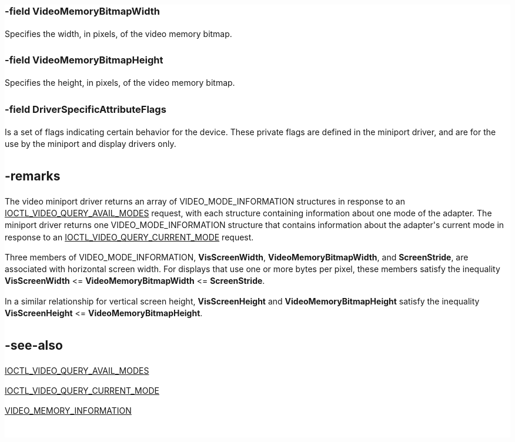 ### -field VideoMemoryBitmapWidth

Specifies the width, in pixels, of the video memory bitmap. 


### -field VideoMemoryBitmapHeight

Specifies the height, in pixels, of the video memory bitmap.


### -field DriverSpecificAttributeFlags

Is a set of flags indicating certain behavior for the device. These private flags are defined in the miniport driver, and are for the use by the miniport and display drivers only.


## -remarks



The video miniport driver returns an array of VIDEO_MODE_INFORMATION structures in response to an <a href="https://docs.microsoft.com/windows-hardware/drivers/ddi/ntddvdeo/ni-ntddvdeo-ioctl_video_query_avail_modes">IOCTL_VIDEO_QUERY_AVAIL_MODES</a> request, with each structure containing information about one mode of the adapter. The miniport driver returns one VIDEO_MODE_INFORMATION structure that contains information about the adapter's current mode in response to an <a href="https://docs.microsoft.com/windows-hardware/drivers/ddi/ntddvdeo/ni-ntddvdeo-ioctl_video_query_current_mode">IOCTL_VIDEO_QUERY_CURRENT_MODE</a> request.


<dl>
<dt>Three members of VIDEO_MODE_INFORMATION, <b>VisScreenWidth</b>, <b>VideoMemoryBitmapWidth</b>, and <b>ScreenStride</b>, are associated with horizontal screen width. For displays that use one or more bytes per pixel, these members satisfy the inequality </dt>
<dt><b>VisScreenWidth</b> <= <b>VideoMemoryBitmapWidth</b> <= <b>ScreenStride</b>.</dt>
</dl>



<dl>
<dt>In a similar relationship for vertical screen height, <b>VisScreenHeight</b> and <b>VideoMemoryBitmapHeight</b> satisfy the inequality</dt>
<dt><b>VisScreenHeight</b> <= <b>VideoMemoryBitmapHeight</b>.</dt>
</dl>





## -see-also




<a href="https://docs.microsoft.com/windows-hardware/drivers/ddi/ntddvdeo/ni-ntddvdeo-ioctl_video_query_avail_modes">IOCTL_VIDEO_QUERY_AVAIL_MODES</a>



<a href="https://docs.microsoft.com/windows-hardware/drivers/ddi/ntddvdeo/ni-ntddvdeo-ioctl_video_query_current_mode">IOCTL_VIDEO_QUERY_CURRENT_MODE</a>



<a href="https://docs.microsoft.com/windows-hardware/drivers/ddi/ntddvdeo/ns-ntddvdeo-_video_memory_information">VIDEO_MEMORY_INFORMATION</a>
 

 

